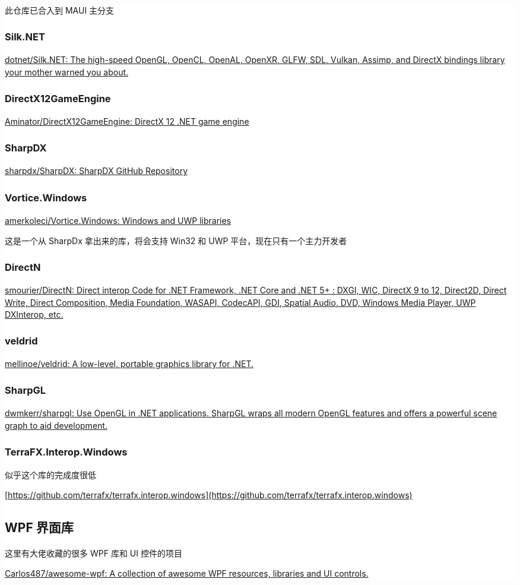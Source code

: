 此仓库已合入到 MAUI 主分支

### Silk.NET

[dotnet/Silk.NET: The high-speed OpenGL, OpenCL, OpenAL, OpenXR, GLFW, SDL, Vulkan, Assimp, and DirectX bindings library your mother warned you about.](https://github.com/dotnet/Silk.NET )

### DirectX12GameEngine

[Aminator/DirectX12GameEngine: DirectX 12 .NET game engine](https://github.com/Aminator/DirectX12GameEngine )

### SharpDX

[sharpdx/SharpDX: SharpDX GitHub Repository](https://github.com/sharpdx/SharpDX )

### Vortice.Windows

[amerkoleci/Vortice.Windows: Windows and UWP libraries](https://github.com/amerkoleci/Vortice.Windows )

这是一个从 SharpDx 拿出来的库，将会支持 Win32 和 UWP 平台，现在只有一个主力开发者

### DirectN

[smourier/DirectN: Direct interop Code for .NET Framework, .NET Core and .NET 5+ : DXGI, WIC, DirectX 9 to 12, Direct2D, Direct Write, Direct Composition, Media Foundation, WASAPI, CodecAPI, GDI, Spatial Audio, DVD, Windows Media Player, UWP DXInterop, etc.](https://github.com/smourier/DirectN )

### veldrid

[mellinoe/veldrid: A low-level, portable graphics library for .NET.](https://github.com/mellinoe/veldrid )

### SharpGL

[dwmkerr/sharpgl: Use OpenGL in .NET applications. SharpGL wraps all modern OpenGL features and offers a powerful scene graph to aid development.](https://github.com/dwmkerr/sharpgl)

### TerraFX.Interop.Windows

似乎这个库的完成度很低

[https://github.com/terrafx/terrafx.interop.windows](https://github.com/terrafx/terrafx.interop.windows)






## WPF 界面库

这里有大佬收藏的很多 WPF 库和 UI 控件的项目

[Carlos487/awesome-wpf: A collection of awesome WPF resources, libraries and UI controls.](https://github.com/Carlos487/awesome-wpf )
